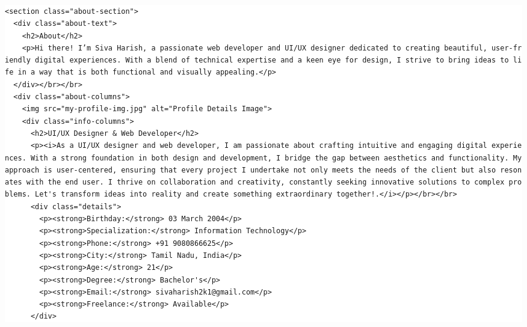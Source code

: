     <section class="about-section">
      <div class="about-text">
        <h2>About</h2>
        <p>Hi there! I’m Siva Harish, a passionate web developer and UI/UX designer dedicated to creating beautiful, user-friendly digital experiences. With a blend of technical expertise and a keen eye for design, I strive to bring ideas to life in a way that is both functional and visually appealing.</p>
      </div></br></br>
      <div class="about-columns">
        <img src="my-profile-img.jpg" alt="Profile Details Image">
        <div class="info-columns">
          <h2>UI/UX Designer & Web Developer</h2>
          <p><i>As a UI/UX designer and web developer, I am passionate about crafting intuitive and engaging digital experiences. With a strong foundation in both design and development, I bridge the gap between aesthetics and functionality. My approach is user-centered, ensuring that every project I undertake not only meets the needs of the client but also resonates with the end user. I thrive on collaboration and creativity, constantly seeking innovative solutions to complex problems. Let's transform ideas into reality and create something extraordinary together!.</i></p></br></br>
          <div class="details">
            <p><strong>Birthday:</strong> 03 March 2004</p>
            <p><strong>Specialization:</strong> Information Technology</p>
            <p><strong>Phone:</strong> +91 9080866625</p>
            <p><strong>City:</strong> Tamil Nadu, India</p>
            <p><strong>Age:</strong> 21</p>
            <p><strong>Degree:</strong> Bachelor's</p>
            <p><strong>Email:</strong> sivaharish2k1@gmail.com</p>
            <p><strong>Freelance:</strong> Available</p>
          </div>
          